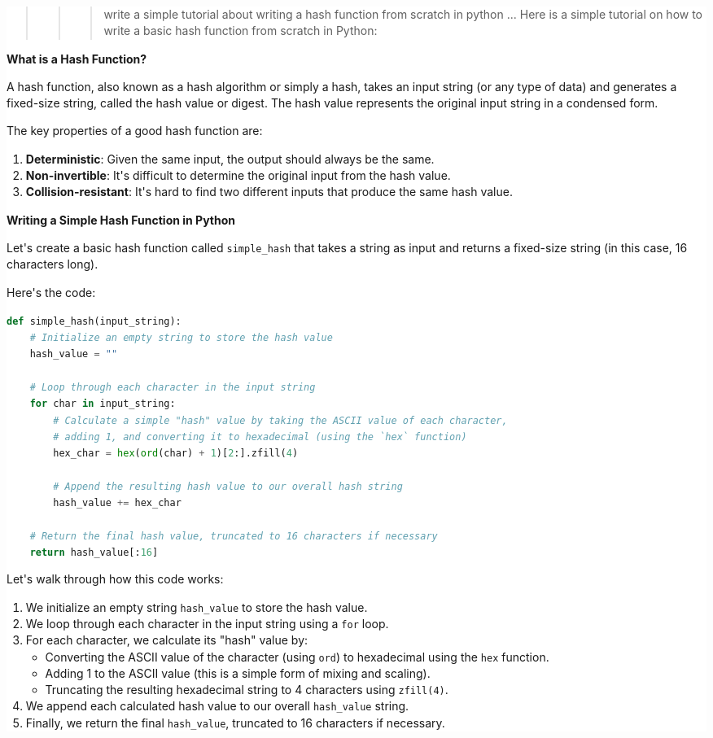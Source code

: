 >>> write a simple tutorial about writing a hash function from scratch in python
... 
Here is a simple tutorial on how to write a basic hash function from scratch in Python:

**What is a Hash Function?**

A hash function, also known as a hash algorithm or simply a hash, takes an input string (or any type of data) and
generates a fixed-size string, called the hash value or digest. The hash value represents the original input 
string in a condensed form.

The key properties of a good hash function are:

1. **Deterministic**: Given the same input, the output should always be the same.
2. **Non-invertible**: It's difficult to determine the original input from the hash value.
3. **Collision-resistant**: It's hard to find two different inputs that produce the same hash value.

**Writing a Simple Hash Function in Python**

Let's create a basic hash function called `simple_hash` that takes a string as input and returns a fixed-size 
string (in this case, 16 characters long).

Here's the code:
```python
def simple_hash(input_string):
    # Initialize an empty string to store the hash value
    hash_value = ""

    # Loop through each character in the input string
    for char in input_string:
        # Calculate a simple "hash" value by taking the ASCII value of each character,
        # adding 1, and converting it to hexadecimal (using the `hex` function)
        hex_char = hex(ord(char) + 1)[2:].zfill(4)

        # Append the resulting hash value to our overall hash string
        hash_value += hex_char

    # Return the final hash value, truncated to 16 characters if necessary
    return hash_value[:16]
```
Let's walk through how this code works:

1. We initialize an empty string `hash_value` to store the hash value.
2. We loop through each character in the input string using a `for` loop.
3. For each character, we calculate its "hash" value by:
	* Converting the ASCII value of the character (using `ord`) to hexadecimal using the `hex` function.
	* Adding 1 to the ASCII value (this is a simple form of mixing and scaling).
	* Truncating the resulting hexadecimal string to 4 characters using `zfill(4)`.
4. We append each calculated hash value to our overall `hash_value` string.
5. Finally, we return the final `hash_value`, truncated to 16 characters if necessary.
